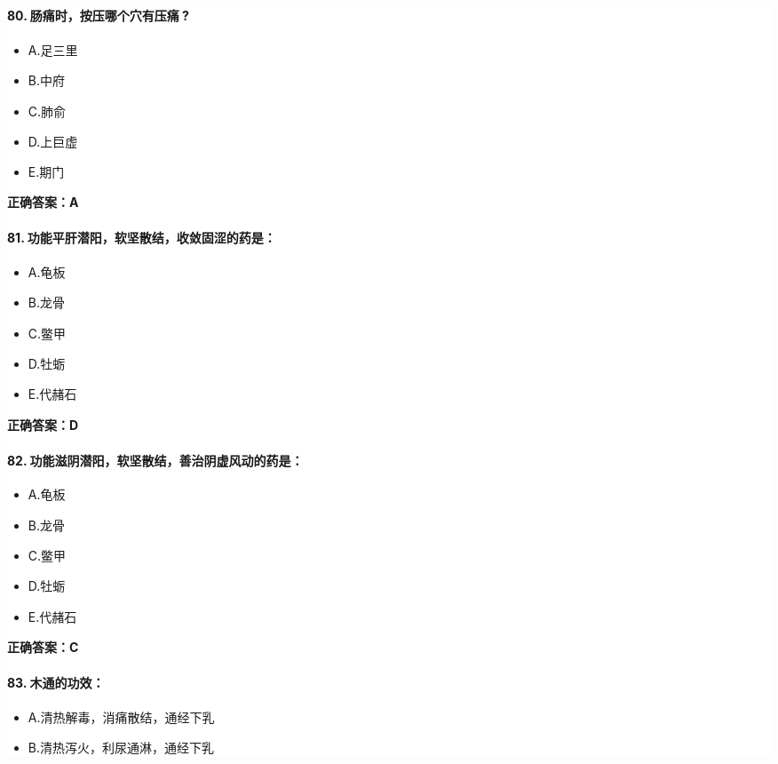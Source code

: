 



#### 80. 肠痛时，按压哪个穴有压痛 ?

* A.足三里

* B.中府

* C.肺俞

* D.上巨虚

* E.期门

**正确答案：A**







#### 81. 功能平肝潜阳，软坚散结，收敛固涩的药是：

* A.龟板

* B.龙骨

* C.鳖甲

* D.牡蛎

* E.代赭石

**正确答案：D**







#### 82. 功能滋阴潜阳，软坚散结，善治阴虚风动的药是：

* A.龟板

* B.龙骨

* C.鳖甲

* D.牡蛎

* E.代赭石

**正确答案：C**







#### 83. 木通的功效：

* A.清热解毒，消痛散结，通经下乳

* B.清热泻火，利尿通淋，通经下乳
